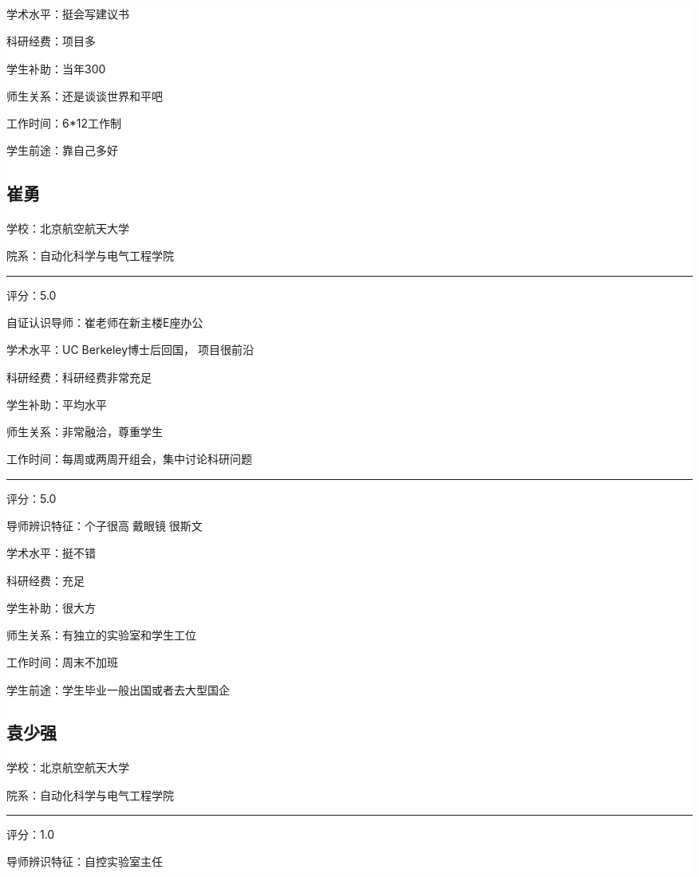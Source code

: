 学术水平：挺会写建议书

科研经费：项目多

学生补助：当年300

师生关系：还是谈谈世界和平吧

工作时间：6*12工作制

学生前途：靠自己多好

## 崔勇

学校：北京航空航天大学

院系：自动化科学与电气工程学院

* * *

评分：5.0

自证认识导师：崔老师在新主楼E座办公

学术水平：UC Berkeley博士后回国， 项目很前沿

科研经费：科研经费非常充足

学生补助：平均水平

师生关系：非常融洽，尊重学生

工作时间：每周或两周开组会，集中讨论科研问题

* * *

评分：5.0

导师辨识特征：个子很高 戴眼镜 很斯文

学术水平：挺不错

科研经费：充足

学生补助：很大方

师生关系：有独立的实验室和学生工位

工作时间：周末不加班

学生前途：学生毕业一般出国或者去大型国企

## 袁少强

学校：北京航空航天大学

院系：自动化科学与电气工程学院

* * *

评分：1.0

导师辨识特征：自控实验室主任
